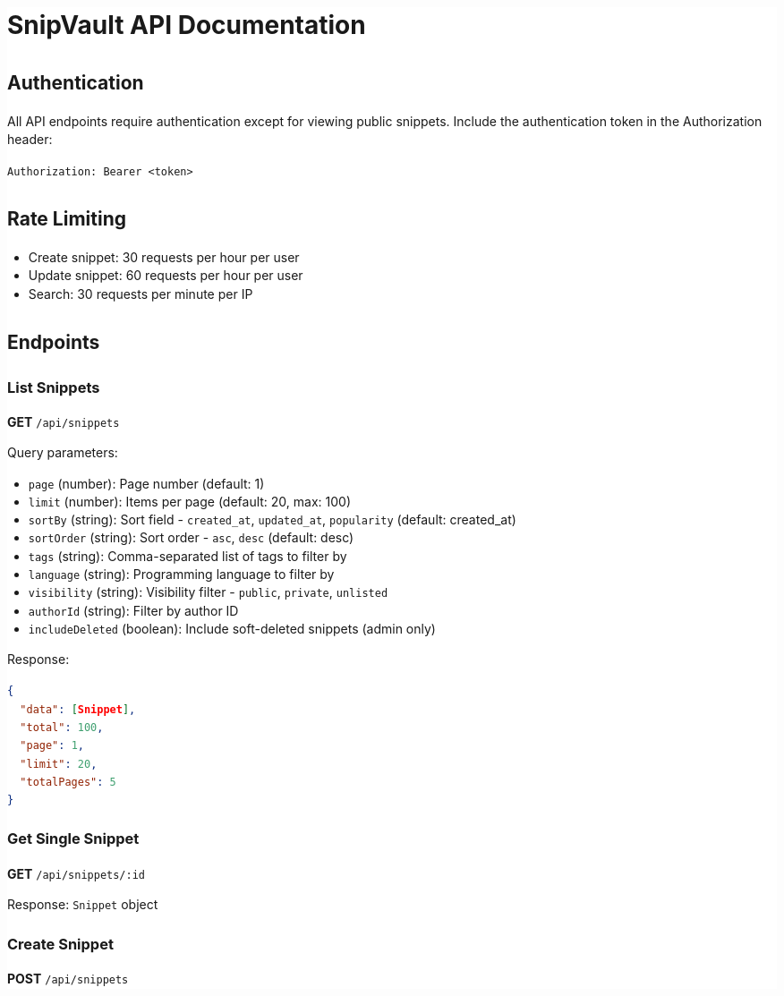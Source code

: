 # SnipVault API Documentation

## Authentication

All API endpoints require authentication except for viewing public snippets. Include the authentication token in the Authorization header:

```
Authorization: Bearer <token>
```

## Rate Limiting

- Create snippet: 30 requests per hour per user
- Update snippet: 60 requests per hour per user  
- Search: 30 requests per minute per IP

## Endpoints

### List Snippets
**GET** `/api/snippets`

Query parameters:
- `page` (number): Page number (default: 1)
- `limit` (number): Items per page (default: 20, max: 100)
- `sortBy` (string): Sort field - `created_at`, `updated_at`, `popularity` (default: created_at)
- `sortOrder` (string): Sort order - `asc`, `desc` (default: desc)
- `tags` (string): Comma-separated list of tags to filter by
- `language` (string): Programming language to filter by
- `visibility` (string): Visibility filter - `public`, `private`, `unlisted`
- `authorId` (string): Filter by author ID
- `includeDeleted` (boolean): Include soft-deleted snippets (admin only)

Response:
```json
{
  "data": [Snippet],
  "total": 100,
  "page": 1,
  "limit": 20,
  "totalPages": 5
}
```

### Get Single Snippet
**GET** `/api/snippets/:id`

Response: `Snippet` object

### Create Snippet
**POST** `/api/snippets`

